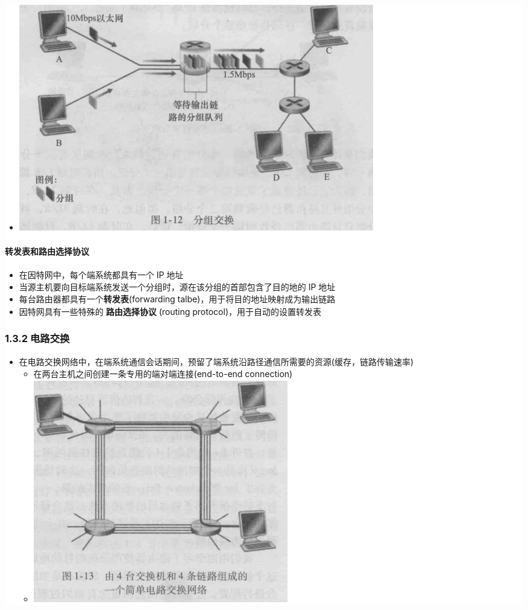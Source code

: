 - ![分组交换示意图](images/2020-06-29-18-48-23.png)

#### 转发表和路由选择协议

- 在因特网中，每个端系统都具有一个 IP 地址
- 当源主机要向目标端系统发送一个分组时，源在该分组的首部包含了目的地的 IP 地址
- 每台路由器都具有一个**转发表**(forwarding talbe)，用于将目的地址映射成为输出链路
- 因特网具有一些特殊的 **路由选择协议** (routing protocol)，用于自动的设置转发表

### 1.3.2 电路交换

- 在电路交换网络中，在端系统通信会话期间，预留了端系统沿路径通信所需要的资源(缓存，链路传输速率)
  - 在两台主机之间创建一条专用的端对端连接(end-to-end connection)
  - ![电路交换网络](images/2020-06-29-18-57-14.png)
